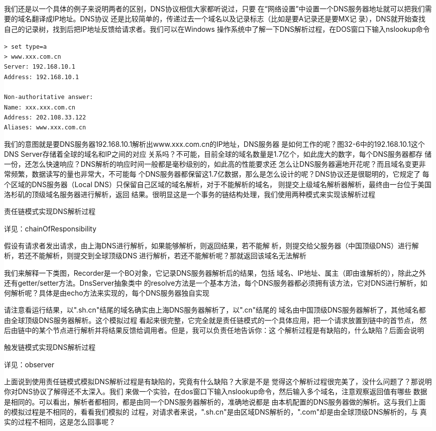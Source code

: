 我们还是以一个具体的例子来说明两者的区别，DNS协议相信大家都听说过，只要
在“网络设置”中设置一个DNS服务器地址就可以把我们需要的域名翻译成IP地址。DNS协议
还是比较简单的，传递过去一个域名以及记录标志（比如是要A记录还是要MX记
录），DNS就开始查找自己的记录树，找到后把IP地址反馈给请求者。我们可以在Windows
操作系统中了解一下DNS解析过程，在DOS窗口下输入nslookup命令
```
> set type=a
> www.xxx.com.cn
Server: 192.168.10.1
Address: 192.168.10.1

Non-authoritative answer:
Name: xxx.xxx.com.cn
Address: 202.108.33.122
Aliases: www.xxx.com.cn
```
我们的意图就是要DNS服务器192.168.10.1解析出www.xxx.com.cn的IP地址，DNS服务器
是如何工作的呢？图32-6中的192.168.10.1这个DNS Server存储着全球的域名和IP之间的对应
关系吗？不可能，目前全球的域名数量是1.7亿个，如此庞大的数字，每个DNS服务器都存
储一份，还怎么快速响应？DNS解析的响应时间一般都是毫秒级别的，如此高的性能要求还
怎么让DNS服务器遍地开花呢？而且域名变更非常频繁，数据读写的量也非常大，不可能每
个DNS服务器都保留这1.7亿数据，那么是怎么设计的呢？DNS协议还是很聪明的，它规定了
每个区域的DNS服务器（Local DNS）只保留自己区域的域名解析，对于不能解析的域名，
则提交上级域名解析器解析，最终由一台位于美国洛杉矶的顶级域名服务器进行解析，返回
结果。很明显这是一个事务的链结构处理，我们使用两种模式来实现该解析过程

责任链模式实现DNS解析过程

详见：chainOfResponsibility

假设有请求者发出请求，由上海DNS进行解析，如果能够解析，则返回结果，若不能解
析，则提交给父服务器（中国顶级DNS）进行解析，若还不能解析，则提交到全球顶级DNS
进行解析，若还不能解析呢？那就返回该域名无法解析

我们来解释一下类图，Recorder是一个BO对象，它记录DNS服务器解析后的结果，包括
域名、IP地址、属主（即由谁解析的），除此之外还有getter/setter方法。DnsServer抽象类中
的resolve方法是一个基本方法，每个DNS服务器都必须拥有该方法，它对DNS进行解析，如
何解析呢？具体是由echo方法来实现的，每个DNS服务器独自实现

请注意看运行结果，以".sh.cn"结尾的域名确实由上海DNS服务器解析了，以".cn"结尾的
域名由中国顶级DNS服务器解析了，其他域名都由全球顶级DNS服务器解析。这个模拟过程
看起来很完整，它完全就是责任链模式的一个具体应用，把一个请求放置到链中的首节点，
然后由链中的某个节点进行解析并将结果反馈给调用者。但是，我可以负责任地告诉你：这
个解析过程是有缺陷的，什么缺陷？后面会说明

触发链模式实现DNS解析过程

详见：observer

上面说到使用责任链模式模拟DNS解析过程是有缺陷的，究竟有什么缺陷？大家是不是
觉得这个解析过程很完美了，没什么问题了？那说明你对DNS协议了解得还不太深入。我们
来做一个实验，在dos窗口下输入nslookup命令，然后输入多个域名，注意观察返回值有哪些
数据是相同的。可以看出，解析者都相同，都是由同一个DNS服务器解析的，准确地说都是
由本机配置的DNS服务器做的解析。这与我们上面的模拟过程是不相同的，看看我们模拟的
过程，对请求者来说，".sh.cn"是由区域DNS解析的，".com"却是由全球顶级DNS解析的，与
真实的过程不相同，这是怎么回事呢？
